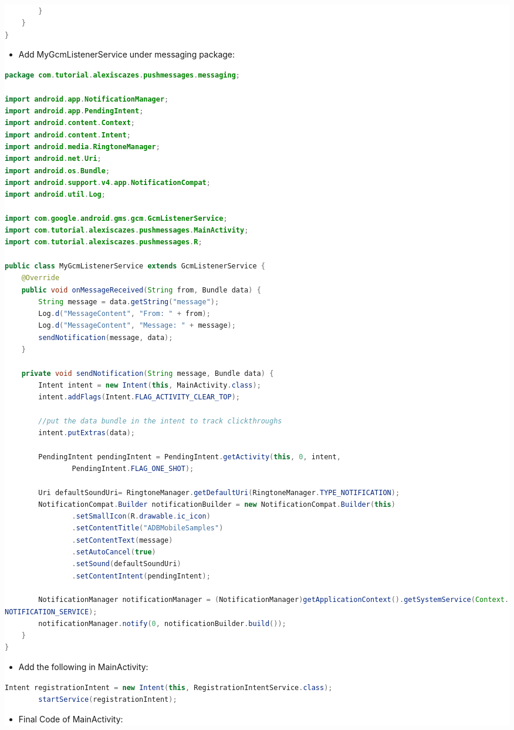 ````java
        }
    }
}

````
* Add MyGcmListenerService under messaging package:
````java
package com.tutorial.alexiscazes.pushmessages.messaging;

import android.app.NotificationManager;
import android.app.PendingIntent;
import android.content.Context;
import android.content.Intent;
import android.media.RingtoneManager;
import android.net.Uri;
import android.os.Bundle;
import android.support.v4.app.NotificationCompat;
import android.util.Log;

import com.google.android.gms.gcm.GcmListenerService;
import com.tutorial.alexiscazes.pushmessages.MainActivity;
import com.tutorial.alexiscazes.pushmessages.R;

public class MyGcmListenerService extends GcmListenerService {
    @Override
    public void onMessageReceived(String from, Bundle data) {
        String message = data.getString("message");
        Log.d("MessageContent", "From: " + from);
        Log.d("MessageContent", "Message: " + message);
        sendNotification(message, data);
    }

    private void sendNotification(String message, Bundle data) {
        Intent intent = new Intent(this, MainActivity.class);
        intent.addFlags(Intent.FLAG_ACTIVITY_CLEAR_TOP);

        //put the data bundle in the intent to track clickthroughs
        intent.putExtras(data);

        PendingIntent pendingIntent = PendingIntent.getActivity(this, 0, intent,
                PendingIntent.FLAG_ONE_SHOT);

        Uri defaultSoundUri= RingtoneManager.getDefaultUri(RingtoneManager.TYPE_NOTIFICATION);
        NotificationCompat.Builder notificationBuilder = new NotificationCompat.Builder(this)
                .setSmallIcon(R.drawable.ic_icon)
                .setContentTitle("ADBMobileSamples")
                .setContentText(message)
                .setAutoCancel(true)
                .setSound(defaultSoundUri)
                .setContentIntent(pendingIntent);

        NotificationManager notificationManager = (NotificationManager)getApplicationContext().getSystemService(Context.NOTIFICATION_SERVICE);
        notificationManager.notify(0, notificationBuilder.build());
    }
}
````
* Add the following in MainActivity:
````java
Intent registrationIntent = new Intent(this, RegistrationIntentService.class);
        startService(registrationIntent);
````
* Final Code of MainActivity:
````java
````